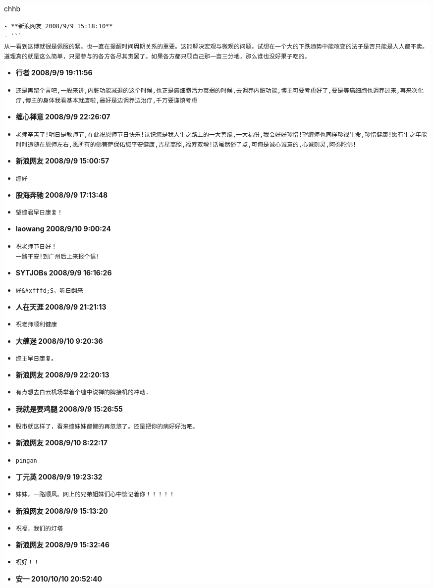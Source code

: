  chhb
  ```
- **新浪网友 2008/9/9 15:18:10**
- ```
  从一看到这博就很是佩服的紧。也一直在提醒时间周期关系的重要。这能解决宏观与微观的问题。试想在一个大的下跌趋势中能改变的法子是否只能是人人都不卖。道理真的就是这么简单，只是参与的各方各尽其责罢了。如果各方都只顾自己那一亩三分地，那么谁也没好果子吃的。
  ```
- **行者 2008/9/9 19:11:56**
- ```
  还是再留个言吧,一般来讲,内脏功能减退的这个时候,也正是癌细胞活力衰弱的时候,去调养内脏功能,博主可要考虑好了,要是等癌细胞也调养过来,再来次化疗,博主的身体我看基本就废啦,最好是边调养边治疗,千万要谨慎考虑
  ```
- **缠心禅意 2008/9/9 22:26:07**
- ```
  老师辛苦了!明日是教师节,在此祝恩师节日快乐!认识您是我人生之路上的一大善缘,一大福份,我会好好珍惜!望缠师也同样珍视生命,珍惜健康!愿有生之年能时时追随在恩师左右,愿所有的佛菩萨保佑您平安健康,吉星高照,福寿双增!话虽然俗了点,可俺是诚心诚意的,心诚则灵,阿弥陀佛!
  ```
- **新浪网友 2008/9/9 15:00:57**
- ```
  缠好
  ```
- **股海奔驰 2008/9/9 17:13:48**
- ```
  望缠君早日康复！
  ```
- **laowang 2008/9/10 9:00:24**
- ```
  祝老师节日好！
  一路平安!到广州后上来报个信!
  ```
- **SYTJOBs 2008/9/9 16:16:26**
- ```
  好&#xfffd;S，听日翻来
  ```
- **人在天涯 2008/9/9 21:21:13**
- ```
  祝老师顺利健康
  ```
- **大缠迷 2008/9/10 9:20:36**
- ```
  缠主早日康复。
  ```
- **新浪网友 2008/9/9 22:20:13**
- ```
  有点想去白云机场举着个缠中说禅的牌接机的冲动.
  ```
- **我就是要鸡腿 2008/9/9 15:26:55**
- ```
  股市就这样了，看来缠妹妹都懒的再忽悠了。还是把你的病好好治吧。
  ```
- **新浪网友 2008/9/10 8:22:17**
- ```
  pingan
  ```
- **丁元英 2008/9/9 19:23:32**
- ```
  妹妹，一路顺风。网上的兄弟姐妹们心中惦记着你！！！！！
  ```
- **新浪网友 2008/9/9 15:13:20**
- ```
  祝福，我们的灯塔
  ```
- **新浪网友 2008/9/9 15:32:46**
- ```
  祝好！！
  ```
- **安一 2010/10/10 20:52:40**